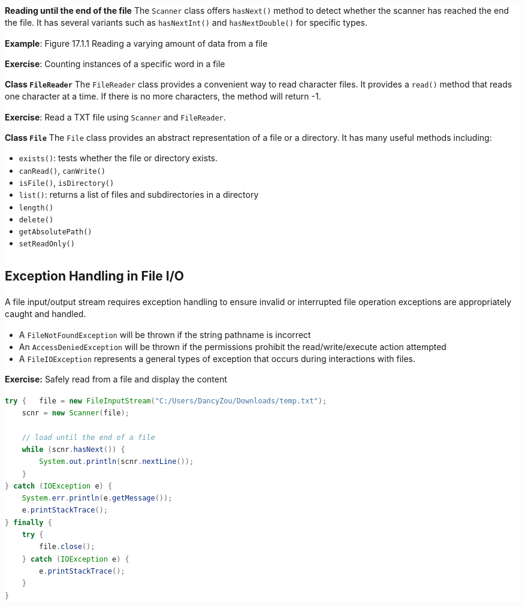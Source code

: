 **Reading until the end of the file**
The `Scanner` class offers `hasNext()` method to detect whether the scanner has reached the end the file. It has several variants such as `hasNextInt()` and `hasNextDouble()` for specific types.

**Example**: Figure 17.1.1 Reading a varying amount of data from a file

**Exercise**: Counting instances of a specific word in a file

**Class `FileReader`**
The `FileReader` class provides a convenient way to read character files. It provides a `read()` method that reads one character at a time. If there is no more characters, the method will return -1.

**Exercise**: Read a TXT file using `Scanner` and `FileReader`.

**Class `File`**
The `File` class provides an abstract representation of a file or a directory. It has many useful methods including:
- `exists()`: tests whether the file or directory exists.
- `canRead()`, `canWrite()`
- `isFile()`, `isDirectory()`
- `list()`: returns a list of files and subdirectories in a directory
- `length()`
- `delete()`
- `getAbsolutePath()`
- `setReadOnly()`

## Exception Handling in File I/O
A file input/output stream requires exception handling to ensure invalid or interrupted file operation exceptions are appropriately caught and handled. 

- A `FileNotFoundException` will be thrown if the string pathname is incorrect
- An `AccessDeniedException` will be thrown if the permissions prohibit the read/write/execute action attempted
- A `FileIOException` represents a general types of exception that occurs during interactions with files.

**Exercise:** Safely read from a file and display the content
```java
try {	file = new FileInputStream("C:/Users/DancyZou/Downloads/temp.txt");
	scnr = new Scanner(file);

	// load until the end of a file
	while (scnr.hasNext()) {
		System.out.println(scnr.nextLine());
	}
} catch (IOException e) {
	System.err.println(e.getMessage());
	e.printStackTrace();
} finally {
	try {
		file.close();
	} catch (IOException e) {
		e.printStackTrace();
	}
}	
```
